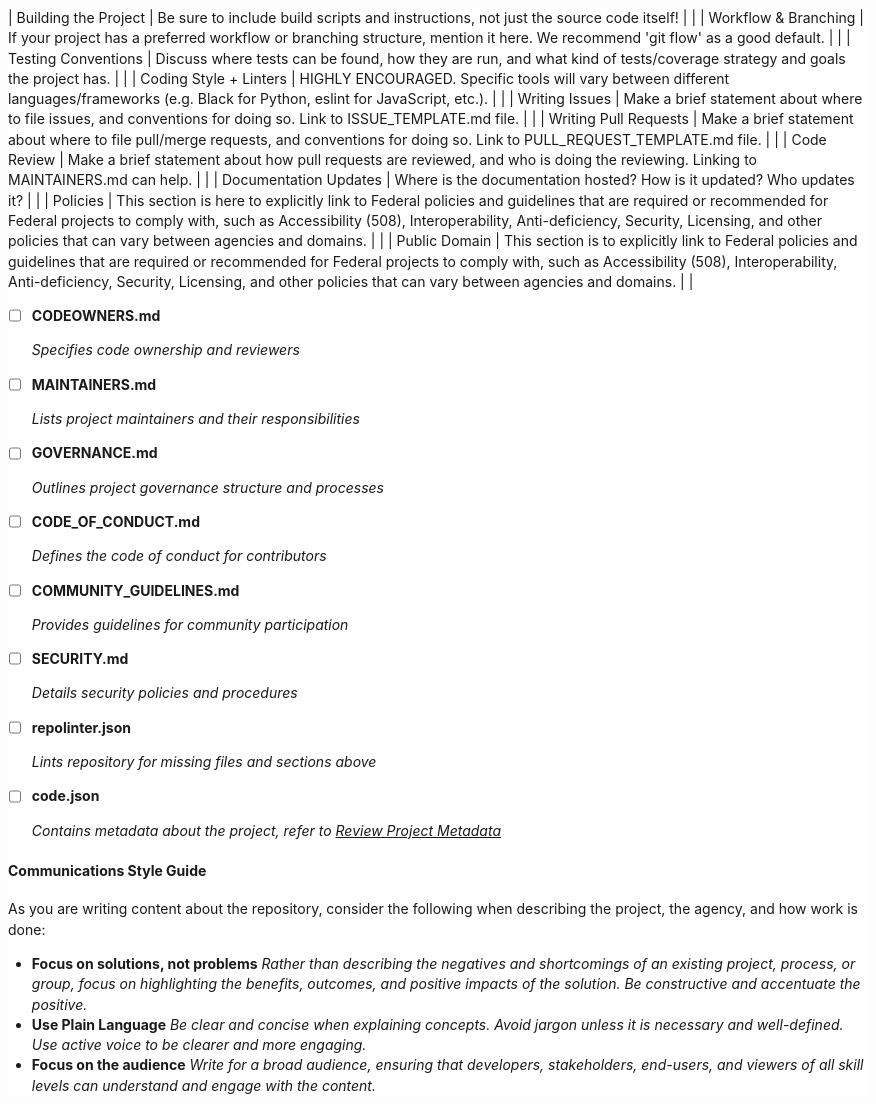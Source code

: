 | Building the Project     | Be sure to include build scripts and instructions, not just the source code itself!                                                                                                                                                                                                                  |          |
| Workflow & Branching     | If your project has a preferred workflow or branching structure, mention it here. We recommend 'git flow' as a good default.                                                                                                                                                                         |          |
| Testing Conventions      | Discuss where tests can be found, how they are run, and what kind of tests/coverage strategy and goals the project has.                                                                                                                                                                              |          |
| Coding Style + Linters   | HIGHLY ENCOURAGED. Specific tools will vary between different languages/frameworks (e.g. Black for Python, eslint for JavaScript, etc.).                                                                                                                                                             |          |
| Writing Issues           | Make a brief statement about where to file issues, and conventions for doing so. Link to ISSUE_TEMPLATE.md file.                                                                                                                                                                                     |          |
| Writing Pull Requests    | Make a brief statement about where to file pull/merge requests, and conventions for doing so. Link to PULL_REQUEST_TEMPLATE.md file.                                                                                                                                                                 |          |
| Code Review              | Make a brief statement about how pull requests are reviewed, and who is doing the reviewing. Linking to MAINTAINERS.md can help.                                                                                                                                                                     |          |
| Documentation Updates    | Where is the documentation hosted? How is it updated? Who updates it?                                                                                                                                                                                                                                |          |
| Policies                 | This section is here to explicitly link to Federal policies and guidelines that are required or recommended for Federal projects to comply with, such as Accessibility (508), Interoperability, Anti-deficiency, Security, Licensing, and other policies that can vary between agencies and domains. |          |
| Public Domain            | This section is to explicitly link to Federal policies and guidelines that are required or recommended for Federal projects to comply with, such as Accessibility (508), Interoperability, Anti-deficiency, Security, Licensing, and other policies that can vary between agencies and domains.      |          |

- [ ] **CODEOWNERS.md**

  _Specifies code ownership and reviewers_

- [ ] **MAINTAINERS.md**

  _Lists project maintainers and their responsibilities_

- [ ] **GOVERNANCE.md**

  _Outlines project governance structure and processes_

- [ ] **CODE_OF_CONDUCT.md**

  _Defines the code of conduct for contributors_

- [ ] **COMMUNITY_GUIDELINES.md**

  _Provides guidelines for community participation_

- [ ] **SECURITY.md**

  _Details security policies and procedures_

- [ ] **repolinter.json**

  _Lints repository for missing files and sections above_

- [ ] **code.json**

  _Contains metadata about the project, refer to [Review Project Metadata](#review-project-metadata)_

#### Communications Style Guide

As you are writing content about the repository, consider the following when describing the project, the agency, and how work is done:

- **Focus on solutions, not problems**
  _Rather than describing the negatives and shortcomings of an existing project, process, or group, focus on highlighting the benefits, outcomes, and positive impacts of the solution. Be constructive and accentuate the positive._
- **Use Plain Language**
  _Be clear and concise when explaining concepts. Avoid jargon unless it is necessary and well-defined. Use active voice to be clearer and more engaging._
- **Focus on the audience**
  _Write for a broad audience, ensuring that developers, stakeholders, end-users, and viewers of all skill levels can understand and engage with the content._
